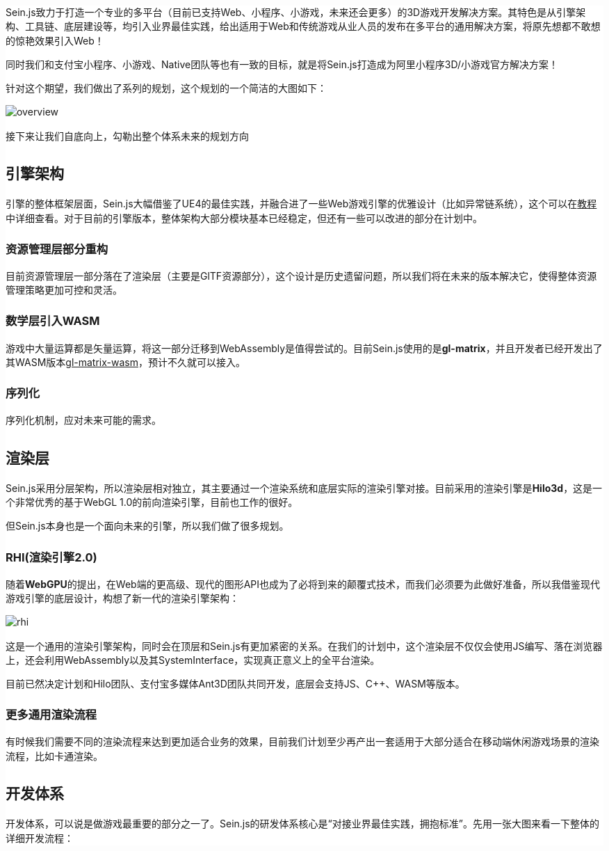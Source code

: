 Sein.js致力于打造一个专业的多平台（目前已支持Web、小程序、小游戏，未来还会更多）的3D游戏开发解决方案。其特色是从引擎架构、工具链、底层建设等，均引入业界最佳实践，给出适用于Web和传统游戏从业人员的发布在多平台的通用解决方案，将原先想都不敢想的惊艳效果引入Web！  

同时我们和支付宝小程序、小游戏、Native团队等也有一致的目标，就是将Sein.js打造成为阿里小程序3D/小游戏官方解决方案！

针对这个期望，我们做出了系列的规划，这个规划的一个简洁的大图如下：  

![overview](/assets/future/0.png)

接下来让我们自底向上，勾勒出整个体系未来的规划方向

## 引擎架构

引擎的整体框架层面，Sein.js大幅借鉴了UE4的最佳实践，并融合进了一些Web游戏引擎的优雅设计（比如异常链系统），这个可以在[教程](./guide)中详细查看。对于目前的引擎版本，整体架构大部分模块基本已经稳定，但还有一些可以改进的部分在计划中。

### 资源管理层部分重构

目前资源管理层一部分落在了渲染层（主要是GlTF资源部分），这个设计是历史遗留问题，所以我们将在未来的版本解决它，使得整体资源管理策略更加可控和灵活。

### 数学层引入WASM

游戏中大量运算都是矢量运算，将这一部分迁移到WebAssembly是值得尝试的。目前Sein.js使用的是**gl-matrix**，并且开发者已经开发出了其WASM版本[gl-matrix-wasm](https://github.com/dtysky/gl-matrix-wasm)，预计不久就可以接入。

### 序列化

序列化机制，应对未来可能的需求。

## 渲染层

Sein.js采用分层架构，所以渲染层相对独立，其主要通过一个渲染系统和底层实际的渲染引擎对接。目前采用的渲染引擎是**Hilo3d**，这是一个非常优秀的基于WebGL 1.0的前向渲染引擎，目前也工作的很好。  

但Sein.js本身也是一个面向未来的引擎，所以我们做了很多规划。

### RHI(渲染引擎2.0)

随着**WebGPU**的提出，在Web端的更高级、现代的图形API也成为了必将到来的颠覆式技术，而我们必须要为此做好准备，所以我借鉴现代游戏引擎的底层设计，构想了新一代的渲染引擎架构：

![rhi](/assets/future/1.png)

这是一个通用的渲染引擎架构，同时会在顶层和Sein.js有更加紧密的关系。在我们的计划中，这个渲染层不仅仅会使用JS编写、落在浏览器上，还会利用WebAssembly以及其SystemInterface，实现真正意义上的全平台渲染。

目前已然决定计划和Hilo团队、支付宝多媒体Ant3D团队共同开发，底层会支持JS、C++、WASM等版本。

### 更多通用渲染流程

有时候我们需要不同的渲染流程来达到更加适合业务的效果，目前我们计划至少再产出一套适用于大部分适合在移动端休闲游戏场景的渲染流程，比如卡通渲染。

## 开发体系

开发体系，可以说是做游戏最重要的部分之一了。Sein.js的研发体系核心是“对接业界最佳实践，拥抱标准”。先用一张大图来看一下整体的详细开发流程：  
